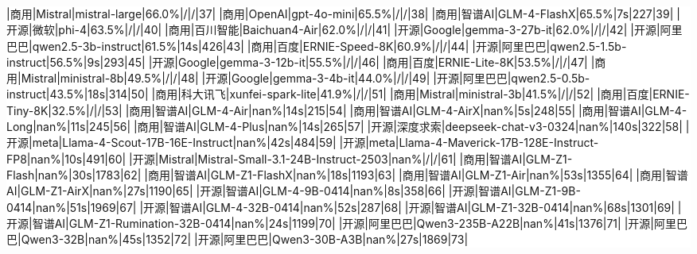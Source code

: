 |商用|Mistral|mistral-large|66.0%|/|/|37|
|商用|OpenAI|gpt-4o-mini|65.5%|/|/|38|
|商用|智谱AI|GLM-4-FlashX|65.5%|7s|227|39|
|开源|微软|phi-4|63.5%|/|/|40|
|商用|百川智能|Baichuan4-Air|62.0%|/|/|41|
|开源|Google|gemma-3-27b-it|62.0%|/|/|42|
|开源|阿里巴巴|qwen2.5-3b-instruct|61.5%|14s|426|43|
|商用|百度|ERNIE-Speed-8K|60.9%|/|/|44|
|开源|阿里巴巴|qwen2.5-1.5b-instruct|56.5%|9s|293|45|
|开源|Google|gemma-3-12b-it|55.5%|/|/|46|
|商用|百度|ERNIE-Lite-8K|53.5%|/|/|47|
|商用|Mistral|ministral-8b|49.5%|/|/|48|
|开源|Google|gemma-3-4b-it|44.0%|/|/|49|
|开源|阿里巴巴|qwen2.5-0.5b-instruct|43.5%|18s|314|50|
|商用|科大讯飞|xunfei-spark-lite|41.9%|/|/|51|
|商用|Mistral|ministral-3b|41.5%|/|/|52|
|商用|百度|ERNIE-Tiny-8K|32.5%|/|/|53|
|商用|智谱AI|GLM-4-Air|nan%|14s|215|54|
|商用|智谱AI|GLM-4-AirX|nan%|5s|248|55|
|商用|智谱AI|GLM-4-Long|nan%|11s|245|56|
|商用|智谱AI|GLM-4-Plus|nan%|14s|265|57|
|开源|深度求索|deepseek-chat-v3-0324|nan%|140s|322|58|
|开源|meta|Llama-4-Scout-17B-16E-Instruct|nan%|42s|484|59|
|开源|meta|Llama-4-Maverick-17B-128E-Instruct-FP8|nan%|10s|491|60|
|开源|Mistral|Mistral-Small-3.1-24B-Instruct-2503|nan%|/|/|61|
|商用|智谱AI|GLM-Z1-Flash|nan%|30s|1783|62|
|商用|智谱AI|GLM-Z1-FlashX|nan%|18s|1193|63|
|商用|智谱AI|GLM-Z1-Air|nan%|53s|1355|64|
|商用|智谱AI|GLM-Z1-AirX|nan%|27s|1190|65|
|开源|智谱AI|GLM-4-9B-0414|nan%|8s|358|66|
|开源|智谱AI|GLM-Z1-9B-0414|nan%|51s|1969|67|
|开源|智谱AI|GLM-4-32B-0414|nan%|52s|287|68|
|开源|智谱AI|GLM-Z1-32B-0414|nan%|68s|1301|69|
|开源|智谱AI|GLM-Z1-Rumination-32B-0414|nan%|24s|1199|70|
|开源|阿里巴巴|Qwen3-235B-A22B|nan%|41s|1376|71|
|开源|阿里巴巴|Qwen3-32B|nan%|45s|1352|72|
|开源|阿里巴巴|Qwen3-30B-A3B|nan%|27s|1869|73|